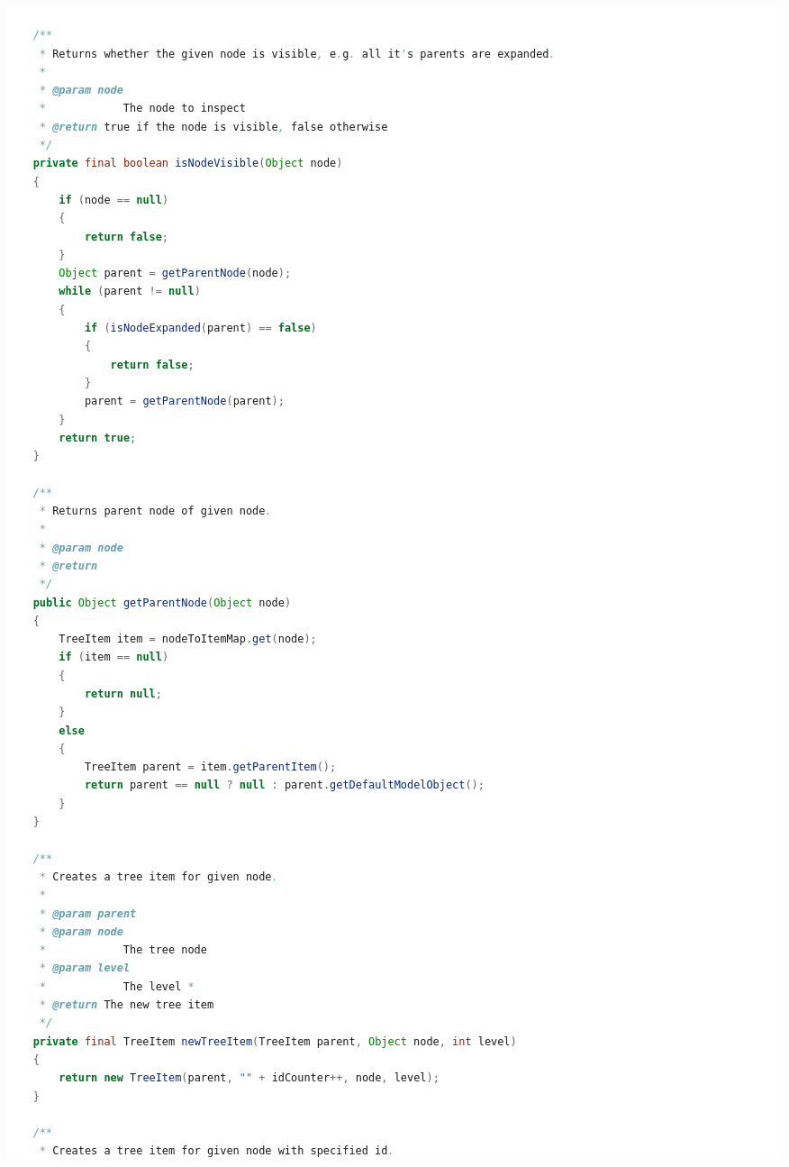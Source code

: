 ```java

	/**
	 * Returns whether the given node is visible, e.g. all it's parents are expanded.
	 * 
	 * @param node
	 *            The node to inspect
	 * @return true if the node is visible, false otherwise
	 */
	private final boolean isNodeVisible(Object node)
	{
		if (node == null)
		{
			return false;
		}
		Object parent = getParentNode(node);
		while (parent != null)
		{
			if (isNodeExpanded(parent) == false)
			{
				return false;
			}
			parent = getParentNode(parent);
		}
		return true;
	}

	/**
	 * Returns parent node of given node.
	 * 
	 * @param node
	 * @return
	 */
	public Object getParentNode(Object node)
	{
		TreeItem item = nodeToItemMap.get(node);
		if (item == null)
		{
			return null;
		}
		else
		{
			TreeItem parent = item.getParentItem();
			return parent == null ? null : parent.getDefaultModelObject();
		}
	}

	/**
	 * Creates a tree item for given node.
	 * 
	 * @param parent
	 * @param node
	 *            The tree node
	 * @param level
	 *            The level *
	 * @return The new tree item
	 */
	private final TreeItem newTreeItem(TreeItem parent, Object node, int level)
	{
		return new TreeItem(parent, "" + idCounter++, node, level);
	}

	/**
	 * Creates a tree item for given node with specified id.
```